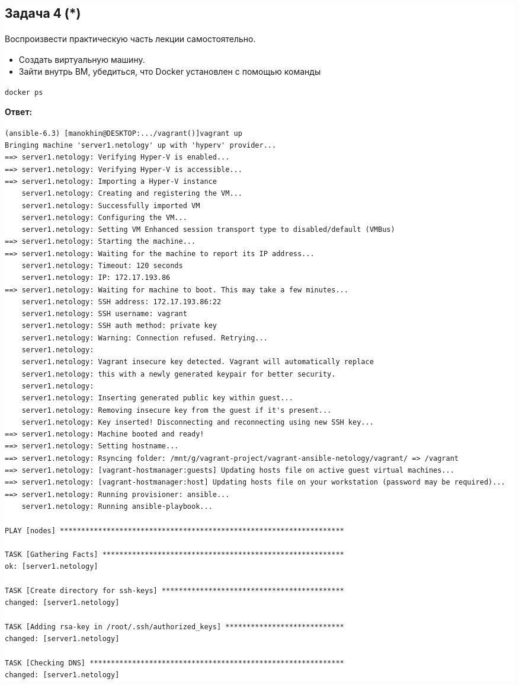 ## Задача 4 (*)

Воспроизвести практическую часть лекции самостоятельно.

- Создать виртуальную машину.
- Зайти внутрь ВМ, убедиться, что Docker установлен с помощью команды
```
docker ps
```

**Ответ:**

```
(ansible-6.3) [manokhin@DESKTOP:.../vagrant()]vagrant up                                                                                                                                                                    
Bringing machine 'server1.netology' up with 'hyperv' provider...
==> server1.netology: Verifying Hyper-V is enabled...
==> server1.netology: Verifying Hyper-V is accessible...
==> server1.netology: Importing a Hyper-V instance
    server1.netology: Creating and registering the VM...
    server1.netology: Successfully imported VM
    server1.netology: Configuring the VM...
    server1.netology: Setting VM Enhanced session transport type to disabled/default (VMBus)
==> server1.netology: Starting the machine...
==> server1.netology: Waiting for the machine to report its IP address...
    server1.netology: Timeout: 120 seconds
    server1.netology: IP: 172.17.193.86
==> server1.netology: Waiting for machine to boot. This may take a few minutes...
    server1.netology: SSH address: 172.17.193.86:22
    server1.netology: SSH username: vagrant
    server1.netology: SSH auth method: private key
    server1.netology: Warning: Connection refused. Retrying...
    server1.netology: 
    server1.netology: Vagrant insecure key detected. Vagrant will automatically replace
    server1.netology: this with a newly generated keypair for better security.
    server1.netology: 
    server1.netology: Inserting generated public key within guest...
    server1.netology: Removing insecure key from the guest if it's present...
    server1.netology: Key inserted! Disconnecting and reconnecting using new SSH key...
==> server1.netology: Machine booted and ready!
==> server1.netology: Setting hostname...
==> server1.netology: Rsyncing folder: /mnt/g/vagrant-project/vagrant-ansible-netology/vagrant/ => /vagrant
==> server1.netology: [vagrant-hostmanager:guests] Updating hosts file on active guest virtual machines...
==> server1.netology: [vagrant-hostmanager:host] Updating hosts file on your workstation (password may be required)...
==> server1.netology: Running provisioner: ansible...
    server1.netology: Running ansible-playbook...

PLAY [nodes] *******************************************************************

TASK [Gathering Facts] *********************************************************
ok: [server1.netology]

TASK [Create directory for ssh-keys] *******************************************
changed: [server1.netology]

TASK [Adding rsa-key in /root/.ssh/authorized_keys] ****************************
changed: [server1.netology]

TASK [Checking DNS] ************************************************************
changed: [server1.netology]

```